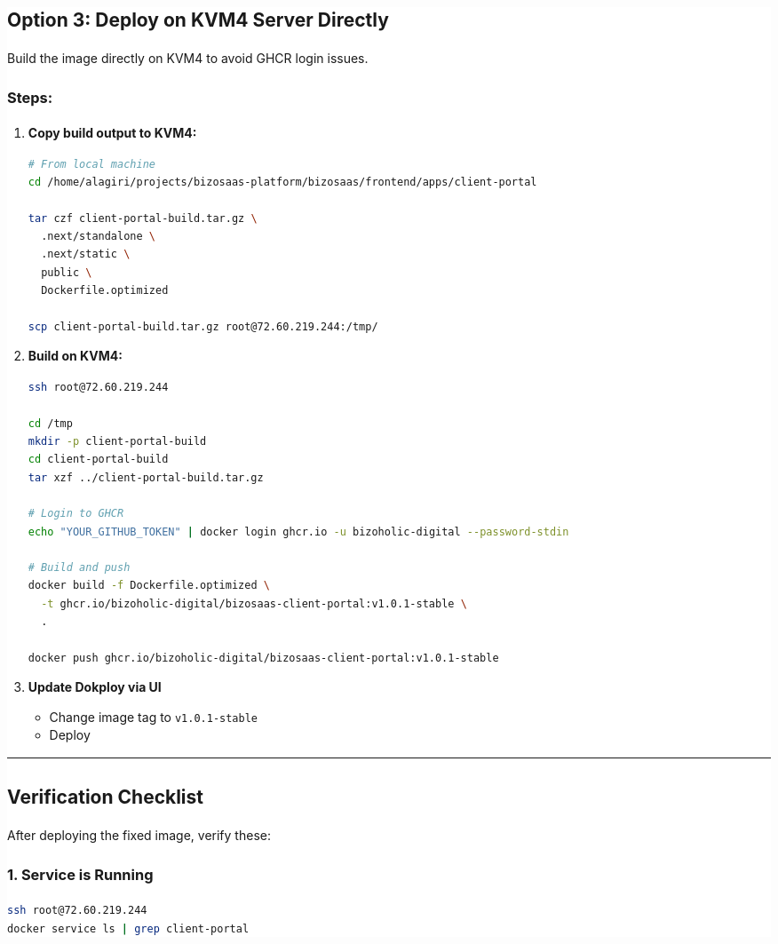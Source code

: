 
## Option 3: Deploy on KVM4 Server Directly

Build the image directly on KVM4 to avoid GHCR login issues.

### Steps:

1. **Copy build output to KVM4:**
   ```bash
   # From local machine
   cd /home/alagiri/projects/bizosaas-platform/bizosaas/frontend/apps/client-portal

   tar czf client-portal-build.tar.gz \
     .next/standalone \
     .next/static \
     public \
     Dockerfile.optimized

   scp client-portal-build.tar.gz root@72.60.219.244:/tmp/
   ```

2. **Build on KVM4:**
   ```bash
   ssh root@72.60.219.244

   cd /tmp
   mkdir -p client-portal-build
   cd client-portal-build
   tar xzf ../client-portal-build.tar.gz

   # Login to GHCR
   echo "YOUR_GITHUB_TOKEN" | docker login ghcr.io -u bizoholic-digital --password-stdin

   # Build and push
   docker build -f Dockerfile.optimized \
     -t ghcr.io/bizoholic-digital/bizosaas-client-portal:v1.0.1-stable \
     .

   docker push ghcr.io/bizoholic-digital/bizosaas-client-portal:v1.0.1-stable
   ```

3. **Update Dokploy via UI**
   - Change image tag to `v1.0.1-stable`
   - Deploy

---

## Verification Checklist

After deploying the fixed image, verify these:

### 1. Service is Running
```bash
ssh root@72.60.219.244
docker service ls | grep client-portal
```

